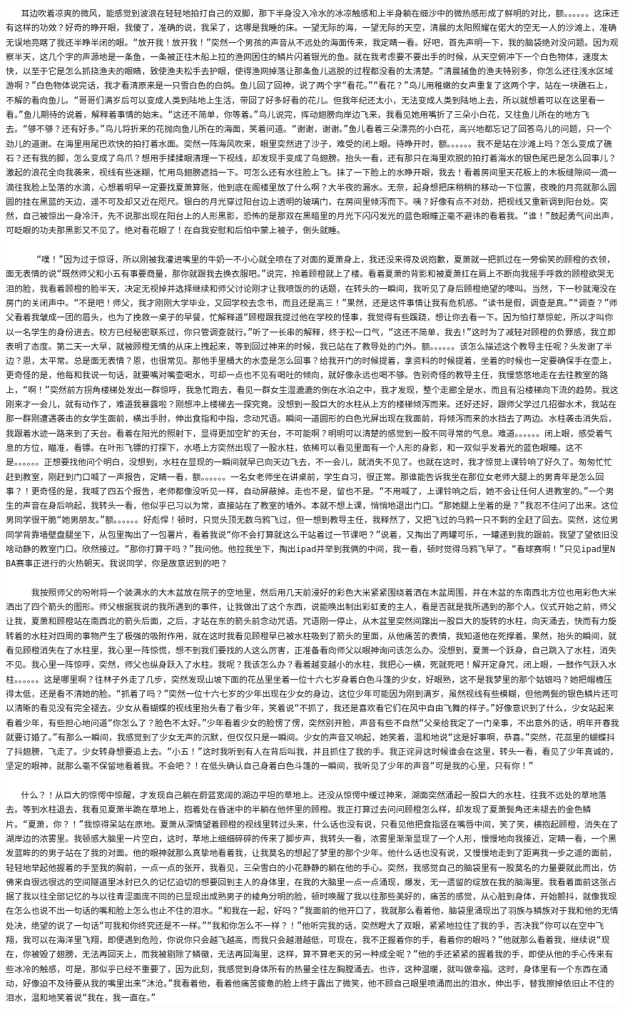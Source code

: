        耳边吹着凉爽的微风，能感觉到波浪在轻轻地拍打自己的双脚，那下半身没入冷水的冰凉触感和上半身躺在细沙中的微热感形成了鲜明的对比，额。。。。。。这床还有这样的功效？好奇的睁开眼，我傻了，准确的说，我呆了，这哪是我睡的床。一望无际的海，一望无际的天空，清晨的太阳照耀在偌大的空无一人的沙滩上，准确无误地亮瞎了我还半睁半闭的眼。“放开我！放开我！”突然一个男孩的声音从不远处的海面传来，我定睛一看。好吧，首先声明一下，我的脑袋绝对没问题。因为观察半天，这几个字的声源地是一条鱼，一条被正往木船上拉的渔网困住的鳞片闪着银光的鱼。就在我考虑要不要出手的时候，从天空俯冲下一个白色物体，速度太快，以至于它是怎么抓挠渔夫的眼睛，致使渔夫松手去护眼，使得渔网掉落让那条鱼儿逃脱的过程都没看的太清楚。“清晨捕鱼的渔夫特别多，你怎么还往浅水区域游啊？”白色物体说完话，我才看清原来是一只雪白色的白鸽。鱼儿回了回神，说了两个字“看花。”“看花？”鸟儿用稚嫩的女声重复了这两个字，站在一块礁石上，不解的看向鱼儿。“哥哥们满岁后可以变成人类到陆地上生活，带回了好多好看的花儿。但我年纪还太小，无法变成人类到陆地上去，所以就想着可以在这里看一看。”鱼儿期待的说着，解释着事情的始末。“这还不简单，你等着。”鸟儿说完，挥动翅膀向岸边飞来，我看见她用嘴折了三朵小白花，又往鱼儿所在的地方飞去。“够不够？还有好多。”鸟儿将折来的花抛向鱼儿所在的海面，笑着问道。“谢谢，谢谢。”鱼儿看着三朵漂亮的小白花，高兴地都忘记了回答鸟儿的问题，只一个劲儿的道谢。在海里用尾巴欢快的拍打着水面。突然一阵海风吹来，眼里突然进了沙子，难受的闭上眼。待睁开时，额。。。。。。我不是站在沙滩上吗？怎么变成了礁石？还有我的脚，怎么变成了鸟爪？想用手揉揉眼清理一下视线，却发现手变成了鸟翅膀。抬头一看，还有那只在海里欢脱的拍打着海水的银色尾巴是怎么回事儿？激起的浪花全向我袭来，视线有些迷糊，忙用鸟翅膀遮挡一下。可怎么还有水往脸上飞。抹了一下脸上的水睁开眼，我去！看着房间里天花板上的木板缝隙间一滴一滴往我脸上坠落的水滴，心想着明早一定要找夏萧算账，他到底在阁楼里放了什么啊？大半夜的漏水。无奈，起身想把床稍稍的移动一下位置，夜晚的月亮就那么圆圆的挂在黑蓝的天边，遥不可及却又近在咫尺。银白的月光穿过阳台边上透明的玻璃门，在房间里倾泻而下。咦？好像有点不对劲，把视线又重新调到阳台处。突然，自己被惊出一身冷汗，先不说那出现在阳台上的人形黑影，恐怖的是那双在黑暗里的月光下闪闪发光的蓝色眼瞳正毫不避讳的看着我。“谁！”鼓起勇气问出声，可眨眼的功夫那黑影又不见了。绝对看花眼了！在自我安慰和后怕中蒙上被子，倒头就睡。

          “噗！”因为过于惊讶，所以刚被我灌进嘴里的牛奶一不小心就全喷在了对面的夏萧身上，我还没来得及说抱歉，夏萧就一把抓过在一旁偷笑的顾橙的衣领，面无表情的说“既然师父和小五有事要商量，那你就跟我去换衣服吧。”说完，拎着顾橙就上了楼。看着夏萧的背影和被夏萧扛在肩上不断向我摇手呼救的顾橙欲哭无泪的脸，我看着顾橙的脸半天，决定无视掉并选择继续和师父讨论刚才让我喷饭的的话题，在转头的一瞬间，我听见了身后顾橙绝望的嚎叫。当然，下一秒就淹没在房门的关闭声中。“不是吧！师父，我才刚刚大学毕业，又回学校去念书，而且还是高三！”果然，还是这件事情让我有危机感。“读书是假，调查是真。”“调查？”师父看着我皱成一团的眉头，也为了挽救一桌子的早餐，忙解释道“顾橙跟我提过他在学校的怪事，我觉得有些蹊跷，想让你去看一下。因为怕打草惊蛇，所以才叫你以一名学生的身份进去。校方已经秘密联系过，你只管调查就行。”听了一长串的解释，终于松一口气，“这还不简单，我去!”这时为了减轻对顾橙的负罪感，我立即表明了态度。第二天一大早，就被顾橙无情的从床上拽起来，等到回过神来的时候，我已站在了教导处的门外。额。。。。。。该怎么描述这个教导主任呢？头发谢了半边？恩，太平常。总是面无表情？恩，也很常见。那他手里桶大的水壶是怎么回事？给我开门的时候提着，拿资料的时候提着，坐着的时候也一定要确保手在壶上，更奇怪的是，他每和我说一句话，就要嘴对嘴壶喝水，可却一点也不见有喝吐的倾向，就好像永远也喝不够。告别奇怪的教导主任，我慢悠悠地走在去往教室的路上，“啊！”突然前方拐角楼梯处发出一群惊呼，我急忙跑去，看见一群女生湿漉漉的倒在水泊之中，我才发现，整个走廊全是水，而且有沿楼梯向下流的趋势。我这刚来才一会儿，就有动作了，难道我暴露啦？刚想冲上楼梯去一探究竟。没想到一股巨大的水柱从上方的楼梯倾泻而来。还好还好，跟师父学过几招御水术，我站在那一群刚遭遇袭击的女学生面前，横出手肘，伸出食指和中指，念动咒语。瞬间一道圆形的白色光屏出现在我面前，将倾泻而来的水挡去了两边。水柱袭击消失后，我跟着水迹一路来到了天台。看着在阳光的照射下，显得更加空旷的天台，不可能啊？明明可以清楚的感觉到一股不同寻常的气息。难道。。。。。。闭上眼，感受着气息的方位，瞄准，看镖。在叶形飞镖的打探下，水塔上方突然出现了一股水柱，依稀可以看见里面有一个人形的身影，和一双似乎发着光的蓝色眼瞳。这不是。。。。。。正想要找他问个明白，没想到，水柱在显现的一瞬间就早已向天边飞去，不一会儿，就消失不见了。也就在这时，我才惊觉上课铃响了好久了。匆匆忙忙赶到教室，刚赶到门口喊了一声报告，定睛一看，额。。。。。。一名女老师坐在讲桌前，学生自习，很正常。那谁能告诉我坐在那位女老师大腿上的男青年是怎么回事？！更奇怪的是，我喊了四五个报告，老师都像没听见一样，自动屏蔽掉。走也不是，留也不是。“不用喊了，上课铃响之后，她不会让任何人进教室的。”一个男生的声音在身后响起，我转头一看，他似乎已习以为常，直接站在了教室的墙外。本就不想上课，悄悄地退出门口。“那她腿上坐着的是？”我忍不住问了出来。这位男同学很干脆“她男朋友。”额。。。。。。好彪悍！顿时，只觉头顶无数乌鸦飞过，但一想到教导主任，我释然了，又把飞过的乌鸦一只不剩的全赶了回去。突然，这位男同学背靠墙壁盘腿坐下，从包里掏出了一包薯片，看着我说“你不会打算就这么干站着过一节课吧？”说着，又掏出了两罐可乐，一罐递到我的跟前。我望了望依旧没啥动静的教室门口。欣然接过。“那你打算干吗？”我问他。他拉我坐下，掏出ipad并举到我俩的中间，我一看，顿时觉得乌鸦飞早了。“看球赛啊！”只见ipad里NBA赛事正进行的火热朝天。我说同学，你是故意迟到的吧？

         我按照师父的吩咐将一个装满水的大木盆放在院子的空地里，然后用几天前浸好的彩色大米紧紧围绕着洒在木盆周围，并在木盆的东南西北方位也用彩色大米洒出了四个箭头的图形。师父根据我说的我所遇到的事件，让我做出了这个东西，说能唤出制出彩虹麦的主人，看是否就是我所遇到的那个人。仪式开始之前，师父让我，夏萧和顾橙站在南西北的箭头后面，之后，才站在东的箭头前念动咒语。咒语刚一停止，从木盆里突然间蹿出一股巨大的旋转的水柱，向天涌去，快而有力旋转着的水柱对四周的事物产生了极强的吸附作用，就在这时我看见顾橙早已被水柱吸到了箭头的里面，从他痛苦的表情，我知道他在死撑着。果然，抬头的瞬间，就看见顾橙消失在了水柱里，我心里一阵惊慌，想不到我们要找的人这么厉害，正准备看向师父以眼神询问该怎么办。没想到，夏萧一个跃身，自己跳入了水柱，消失不见。我心里一阵惊呼，突然，师父也纵身跃入了水柱。我呢？我该怎么办？看着越变越小的水柱，我把心一横，死就死吧！解开定身咒，闭上眼，一鼓作气跃入水柱。。。。。。这是哪里啊？往林子外走了几步，突然发现山坡下面的花丛里坐着一位十六七岁身着白色斗篷的少女，好眼熟，这不是我梦里的那个姑娘吗？她把帽檐压得太低，还是看不清她的脸。“抓着了吗？”突然一位十六七岁的少年出现在少女的身边，这位少年可能因为刚到满岁，虽然视线有些模糊，但他两鬓的银色鳞片还可以清晰的看见没有完全褪去。少女从看蝴蝶的视线里抬头看了看少年，笑着说“不抓了，我还是喜欢看它们在风中自由飞舞的样子。”好像意识到了什么，少女站起来看着少年，有些担心地问道“你怎么了？脸色不太好。”少年看着少女的脸愣了愣，突然别开脸，声音有些不自然“父亲给我定了一门亲事，不出意外的话，明年开春我就要订婚了。”有那么一瞬间，我感觉到了少女无声的沉默，但仅仅只是一瞬间。少女的声音又响起，她笑着，温和地说“这是好事啊，恭喜。”突然，花蕊里的蝴蝶抖了抖翅膀，飞走了。少女转身想要追上去。“小五！”这时我听到有人在背后叫我，并且抓住了我的手。我正诧异这时候谁会在这里，转头一看，看见了少年真诚的，坚定的眼神，就那么毫不保留地看着我。不会吧？！在低头确认自己身着白色斗篷的一瞬间，我听见了少年的声音“可是我的心里，只有你！”

       什么？！从巨大的惊愕中惊醒，才发现自己躺在蔚蓝宽阔的湖边平坦的草地上。还没从惊愕中缓过神来，湖面突然涌起一股巨大的水柱，往我不远处的草地落去。等到水柱退去，我看见夏萧半跪在草地上，抱着处在昏迷中的半躺在他怀里的顾橙。我正打算过去问问顾橙怎么样，却发现了夏萧鬓角还未褪去的金色鳞片。“夏萧，你？！”我惊得呆站在原地。夏萧从深情望着顾橙的视线里转过头来，什么话也没有说，只看见他把食指竖在嘴唇中间，笑了笑，横抱起顾橙，消失在了湖岸边的浓雾里。我顿感大脑里一片空白，这时，草地上细细碎碎的传来了脚步声，我转头一看，浓雾里渐渐显现了一个人形，慢慢地向我接近，定睛一看，一个黑发蓝眸的的男子站在了我的对面。他的眼神就那么真挚地看着我，让我莫名的想起了梦里的那个少年。他什么话也没有说，又慢慢地走到了距离我一步之遥的面前，轻轻地举起他握着的手至我的胸前，一点一点的张开，我看见，三朵雪白的小花静静的躺在他的手心。突然，我感觉自己的脑袋里有一股莫名的力量要就此而出，仿佛来自很远很远的空间隧道里冰封已久的记忆迫切的想要回到主人的身体里，在我的大脑里一点一点涌现，爆发，无一遗留的绽放在我的脑海里。我看着面前这张占据了我以往全部记忆的与以往青涩面庞不同的已显现出成熟男子的棱角分明的脸，顿时唤醒了我以往那些美好的，痛苦的感觉，从心脏到身体，开始颤抖，就像我现在怎么也说不出一句话的嘴和脸上怎么也止不住的泪水。“和我在一起，好吗？”我面前的他开口了，我就那么看着他，脑袋里涌现出了羽族与鳞族对于我和他的无情处决，绝望的说了一句话“可我和你终究还是不一样。”“我和你怎么不一样？！”他听完我的话，突然瞪大了双眼，紧紧地拉住了我的手，否决我“你可以在空中飞翔，我可以在海洋里飞翔，即便遇到危险，你说你只会越飞越高，而我只会越潜越低，可现在，我不正握着你的手，看着你的眼吗？”他就那么看着我，继续说“现在，你被毁了翅膀，无法再回天上，而我被剔除了鳞徽，无法再回海里，这样，算不算老天的另一种成全呢？”他的手还紧紧的握着我的手，即使从他的手心传来有些冰冷的触感，可是，那似乎已经不重要了，因为此刻，我感觉到身体所有的热量全往左胸膛涌去。也许，这种温暖，就叫做幸福。这时，身体里有一个东西在涌动，好像迫不及待要从我的嘴里出来“沐沧。”我看着他，看着他痛苦疲惫的脸上终于露出了微笑，他不顾自己眼里喷涌而出的泪水，伸出手，替我擦掉依旧止不住的泪水，温和地笑着说“我在，我一直在。”
